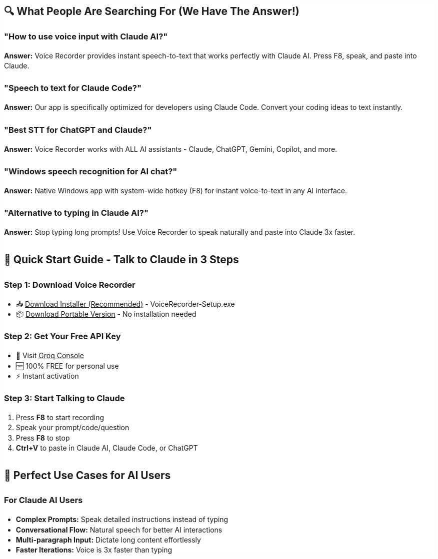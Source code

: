 ## 🔍 What People Are Searching For (We Have The Answer!)

### "How to use voice input with Claude AI?"
**Answer:** Voice Recorder provides instant speech-to-text that works perfectly with Claude AI. Press F8, speak, and paste into Claude.

### "Speech to text for Claude Code?"
**Answer:** Our app is specifically optimized for developers using Claude Code. Convert your coding ideas to text instantly.

### "Best STT for ChatGPT and Claude?"
**Answer:** Voice Recorder works with ALL AI assistants - Claude, ChatGPT, Gemini, Copilot, and more.

### "Windows speech recognition for AI chat?"
**Answer:** Native Windows app with system-wide hotkey (F8) for instant voice-to-text in any AI interface.

### "Alternative to typing in Claude AI?"
**Answer:** Stop typing long prompts! Use Voice Recorder to speak naturally and paste into Claude 3x faster.

## 🚀 Quick Start Guide - Talk to Claude in 3 Steps

### Step 1: Download Voice Recorder
- 📥 [Download Installer (Recommended)](https://github.com/YOUR-USERNAME/voice-recorder/releases) - VoiceRecorder-Setup.exe
- 📦 [Download Portable Version](https://github.com/YOUR-USERNAME/voice-recorder/releases) - No installation needed

### Step 2: Get Your Free API Key
- 🔑 Visit [Groq Console](https://console.groq.com/keys)
- 🆓 100% FREE for personal use
- ⚡ Instant activation

### Step 3: Start Talking to Claude
1. Press **F8** to start recording
2. Speak your prompt/code/question
3. Press **F8** to stop
4. **Ctrl+V** to paste in Claude AI, Claude Code, or ChatGPT

## 🎯 Perfect Use Cases for AI Users

### For Claude AI Users
- **Complex Prompts:** Speak detailed instructions instead of typing
- **Conversational Flow:** Natural speech for better AI interactions
- **Multi-paragraph Input:** Dictate long content effortlessly
- **Faster Iterations:** Voice is 3x faster than typing
